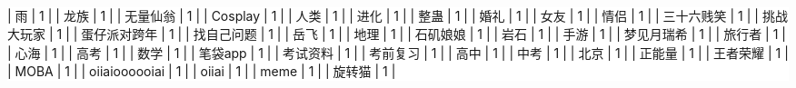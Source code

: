 | 雨 | 1 |
| 龙族 | 1 |
| 无量仙翁 | 1 |
| Cosplay | 1 |
| 人类 | 1 |
| 进化 | 1 |
| 整蛊 | 1 |
| 婚礼 | 1 |
| 女友 | 1 |
| 情侣 | 1 |
| 三十六贱笑 | 1 |
| 挑战大玩家 | 1 |
| 蛋仔派对跨年 | 1 |
| 找自己问题 | 1 |
| 岳飞 | 1 |
| 地理 | 1 |
| 石矶娘娘 | 1 |
| 岩石 | 1 |
| 手游 | 1 |
| 梦见月瑞希 | 1 |
| 旅行者 | 1 |
| 心海 | 1 |
| 高考 | 1 |
| 数学 | 1 |
| 笔袋app | 1 |
| 考试资料 | 1 |
| 考前复习 | 1 |
| 高中 | 1 |
| 中考 | 1 |
| 北京 | 1 |
| 正能量 | 1 |
| 王者荣耀 | 1 |
| MOBA | 1 |
| oiiaioooooiai | 1 |
| oiiai | 1 |
| meme | 1 |
| 旋转猫 | 1 |